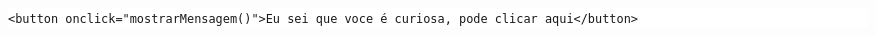     <button onclick="mostrarMensagem()">Eu sei que voce é curiosa, pode clicar aqui</button>
  </div>

  <script>
    // Criando chuva
    const rain = document.getElementById('rain');
    for (let i = 0; i < 120; i++) {
      const drop = document.createElement('div');
      drop.classList.add('drop');
      drop.style.left = Math.random() * 100 + 'vw';
      drop.style.animationDuration = 0.5 + Math.random() + 's';
      drop.style.animationDelay = Math.random() * 5 + 's';
      rain.appendChild(drop);
    }

    // Mensagem romântica
    function mostrarMensagem() {
      alert("Voce é incrivel, Luluh");
    }
  </script>
</body>
</html>
